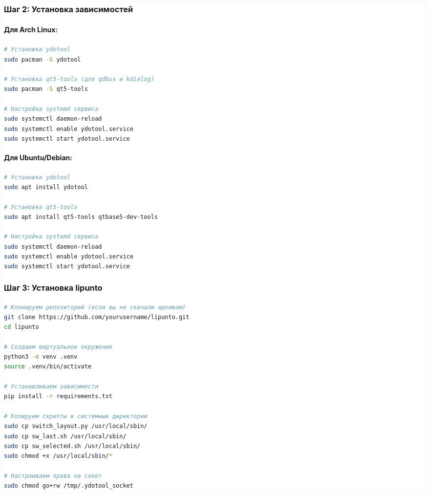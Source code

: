 ### Шаг 2: Установка зависимостей

#### Для Arch Linux:
```bash
# Установка ydotool
sudo pacman -S ydotool

# Установка qt5-tools (для qdbus и kdialog)
sudo pacman -S qt5-tools

# Настройка systemd сервиса
sudo systemctl daemon-reload
sudo systemctl enable ydotool.service
sudo systemctl start ydotool.service
```

#### Для Ubuntu/Debian:
```bash
# Установка ydotool
sudo apt install ydotool

# Установка qt5-tools
sudo apt install qt5-tools qtbase5-dev-tools

# Настройка systemd сервиса
sudo systemctl daemon-reload
sudo systemctl enable ydotool.service
sudo systemctl start ydotool.service
```

### Шаг 3: Установка lipunto

```bash
# Клонируем репозиторий (если вы не скачали архивом)
git clone https://github.com/yourusername/lipunto.git
cd lipunto

# Создаем виртуальное окружение
python3 -m venv .venv
source .venv/bin/activate

# Устанавливаем зависимости
pip install -r requirements.txt

# Копируем скрипты в системные директории
sudo cp switch_layout.py /usr/local/sbin/
sudo cp sw_last.sh /usr/local/sbin/
sudo cp sw_selected.sh /usr/local/sbin/
sudo chmod +x /usr/local/sbin/*

# Настраиваем права на сокет
sudo chmod go+rw /tmp/.ydotool_socket
```
